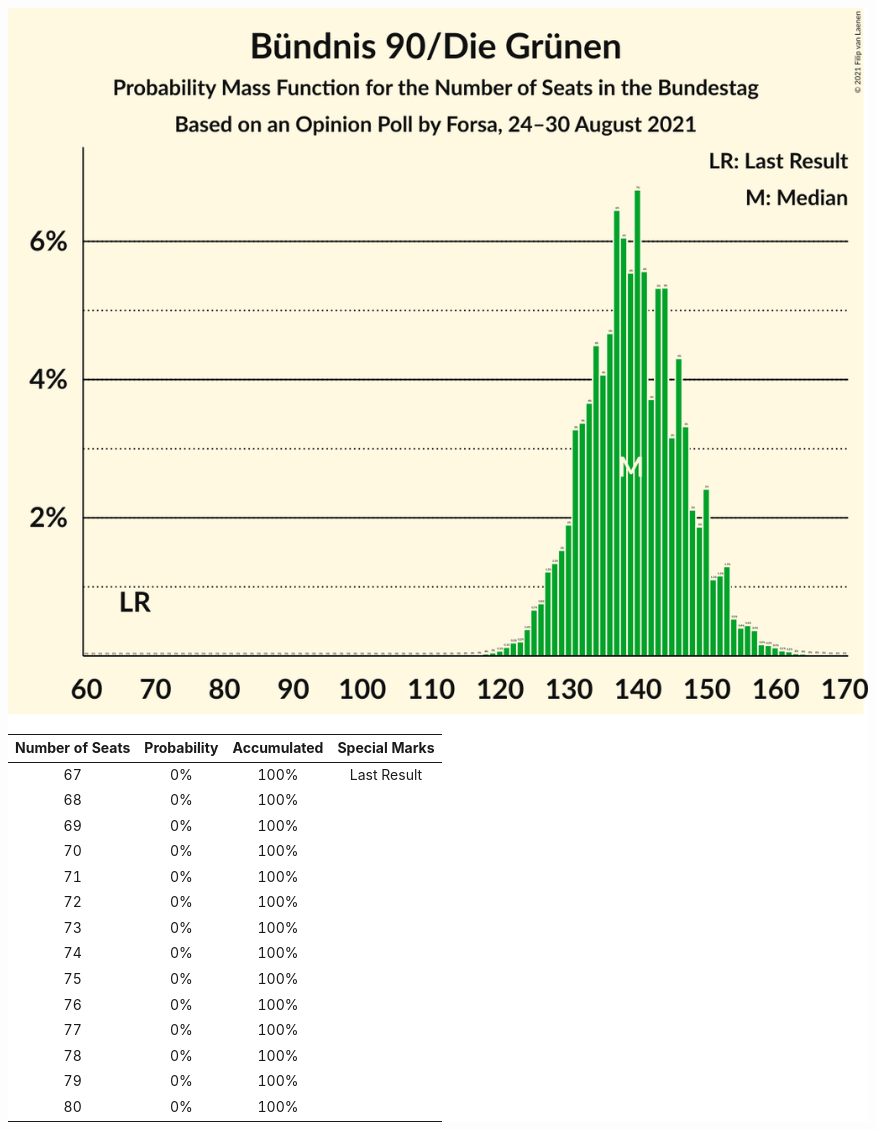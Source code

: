 ![Graph with seats probability mass function not yet produced](2021-08-30-Forsa-seats-pmf-bündnis90diegrünen.png "Seats Probability Mass Function")

| Number of Seats | Probability | Accumulated | Special Marks |
|:---------------:|:-----------:|:-----------:|:-------------:|
| 67 | 0% | 100% | Last Result |
| 68 | 0% | 100% |  |
| 69 | 0% | 100% |  |
| 70 | 0% | 100% |  |
| 71 | 0% | 100% |  |
| 72 | 0% | 100% |  |
| 73 | 0% | 100% |  |
| 74 | 0% | 100% |  |
| 75 | 0% | 100% |  |
| 76 | 0% | 100% |  |
| 77 | 0% | 100% |  |
| 78 | 0% | 100% |  |
| 79 | 0% | 100% |  |
| 80 | 0% | 100% |  |